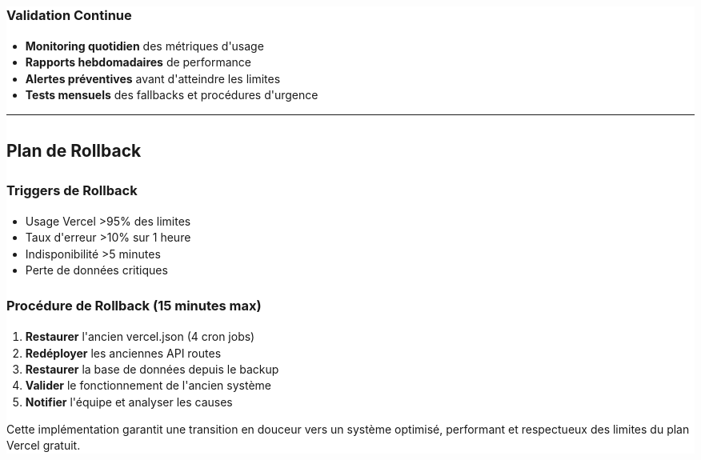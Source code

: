 ### Validation Continue
- **Monitoring quotidien** des métriques d'usage
- **Rapports hebdomadaires** de performance
- **Alertes préventives** avant d'atteindre les limites
- **Tests mensuels** des fallbacks et procédures d'urgence

---

## Plan de Rollback

### Triggers de Rollback
- Usage Vercel >95% des limites
- Taux d'erreur >10% sur 1 heure
- Indisponibilité >5 minutes
- Perte de données critiques

### Procédure de Rollback (15 minutes max)
1. **Restaurer** l'ancien vercel.json (4 cron jobs)
2. **Redéployer** les anciennes API routes
3. **Restaurer** la base de données depuis le backup
4. **Valider** le fonctionnement de l'ancien système
5. **Notifier** l'équipe et analyser les causes

Cette implémentation garantit une transition en douceur vers un système optimisé, performant et respectueux des limites du plan Vercel gratuit.